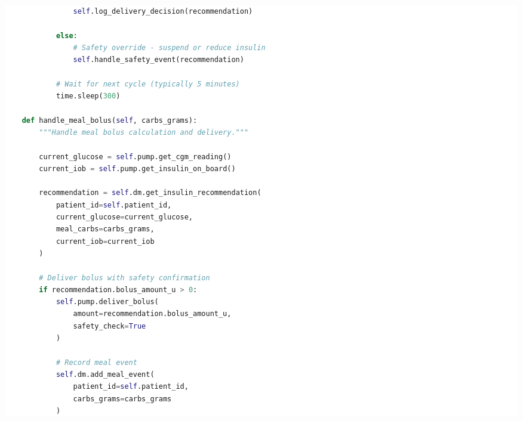 ```python
                self.log_delivery_decision(recommendation)
            
            else:
                # Safety override - suspend or reduce insulin
                self.handle_safety_event(recommendation)
            
            # Wait for next cycle (typically 5 minutes)
            time.sleep(300)
    
    def handle_meal_bolus(self, carbs_grams):
        """Handle meal bolus calculation and delivery."""
        
        current_glucose = self.pump.get_cgm_reading()
        current_iob = self.pump.get_insulin_on_board()
        
        recommendation = self.dm.get_insulin_recommendation(
            patient_id=self.patient_id,
            current_glucose=current_glucose,
            meal_carbs=carbs_grams,
            current_iob=current_iob
        )
        
        # Deliver bolus with safety confirmation
        if recommendation.bolus_amount_u > 0:
            self.pump.deliver_bolus(
                amount=recommendation.bolus_amount_u,
                safety_check=True
            )
            
            # Record meal event
            self.dm.add_meal_event(
                patient_id=self.patient_id,
                carbs_grams=carbs_grams
            )
```
